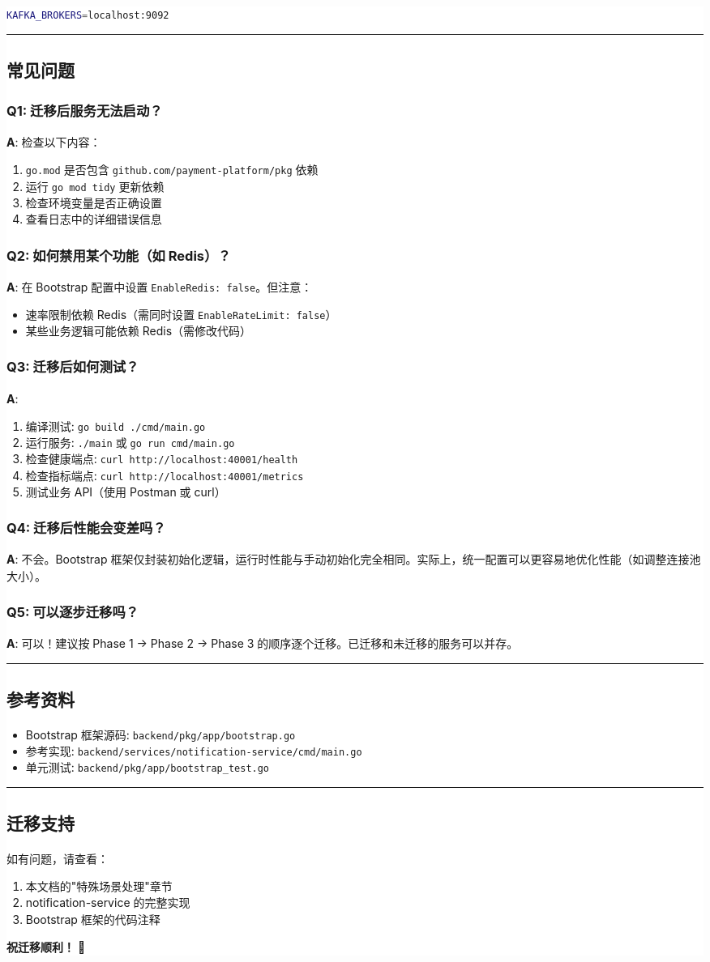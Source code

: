 ```bash
KAFKA_BROKERS=localhost:9092
```

---

## 常见问题

### Q1: 迁移后服务无法启动？

**A**: 检查以下内容：
1. `go.mod` 是否包含 `github.com/payment-platform/pkg` 依赖
2. 运行 `go mod tidy` 更新依赖
3. 检查环境变量是否正确设置
4. 查看日志中的详细错误信息

### Q2: 如何禁用某个功能（如 Redis）？

**A**: 在 Bootstrap 配置中设置 `EnableRedis: false`。但注意：
- 速率限制依赖 Redis（需同时设置 `EnableRateLimit: false`）
- 某些业务逻辑可能依赖 Redis（需修改代码）

### Q3: 迁移后如何测试？

**A**:
1. 编译测试: `go build ./cmd/main.go`
2. 运行服务: `./main` 或 `go run cmd/main.go`
3. 检查健康端点: `curl http://localhost:40001/health`
4. 检查指标端点: `curl http://localhost:40001/metrics`
5. 测试业务 API（使用 Postman 或 curl）

### Q4: 迁移后性能会变差吗？

**A**: 不会。Bootstrap 框架仅封装初始化逻辑，运行时性能与手动初始化完全相同。实际上，统一配置可以更容易地优化性能（如调整连接池大小）。

### Q5: 可以逐步迁移吗？

**A**: 可以！建议按 Phase 1 → Phase 2 → Phase 3 的顺序逐个迁移。已迁移和未迁移的服务可以并存。

---

## 参考资料

- Bootstrap 框架源码: `backend/pkg/app/bootstrap.go`
- 参考实现: `backend/services/notification-service/cmd/main.go`
- 单元测试: `backend/pkg/app/bootstrap_test.go`

---

## 迁移支持

如有问题，请查看：
1. 本文档的"特殊场景处理"章节
2. notification-service 的完整实现
3. Bootstrap 框架的代码注释

**祝迁移顺利！** 🚀
